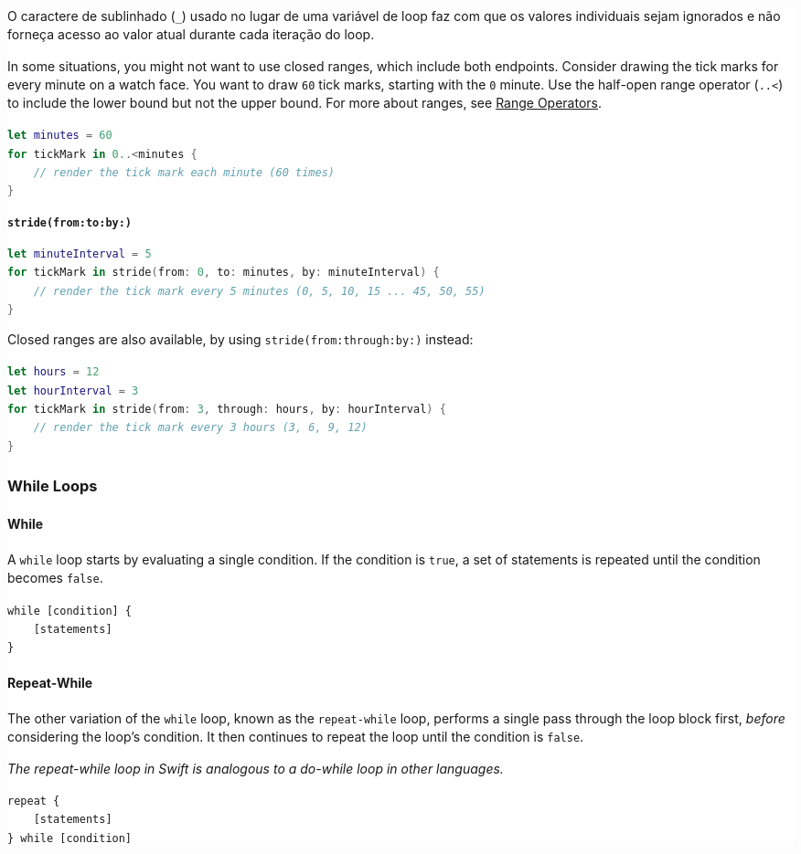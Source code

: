 O caractere de sublinhado (`_`) usado no lugar de uma variável de loop faz com que os valores individuais sejam ignorados e não forneça acesso ao valor atual durante cada iteração do loop.

In some situations, you might not want to use closed ranges, which include both endpoints. Consider drawing the tick marks for every minute on a watch face. You want to draw `60` tick marks, starting with the `0` minute. Use the half-open range operator (`..<`) to include the lower bound but not the upper bound. For more about ranges, see [Range Operators](https://docs.swift.org/swift-book/LanguageGuide/BasicOperators.html#ID73).

```swift
let minutes = 60
for tickMark in 0..<minutes {
    // render the tick mark each minute (60 times)
}
```

**`stride(from:to:by:)`**

```swift
let minuteInterval = 5
for tickMark in stride(from: 0, to: minutes, by: minuteInterval) {
    // render the tick mark every 5 minutes (0, 5, 10, 15 ... 45, 50, 55)
}
```

Closed ranges are also available, by using `stride(from:through:by:)` instead:

```swift
let hours = 12
let hourInterval = 3
for tickMark in stride(from: 3, through: hours, by: hourInterval) {
    // render the tick mark every 3 hours (3, 6, 9, 12)
}
```

### While Loops

#### While

A `while` loop starts by evaluating a single condition. If the condition is `true`, a set of statements is repeated until the condition becomes `false`.

```
while [condition] {
    [statements]
}
```

#### Repeat-While

The other variation of the `while` loop, known as the `repeat-while` loop, performs a single pass through the loop block first, *before* considering the loop’s condition. It then continues to repeat the loop until the condition is `false`.

*The repeat-while loop in Swift is analogous to a do-while loop in other languages.*

```
repeat {
    [statements]
} while [condition]
```
